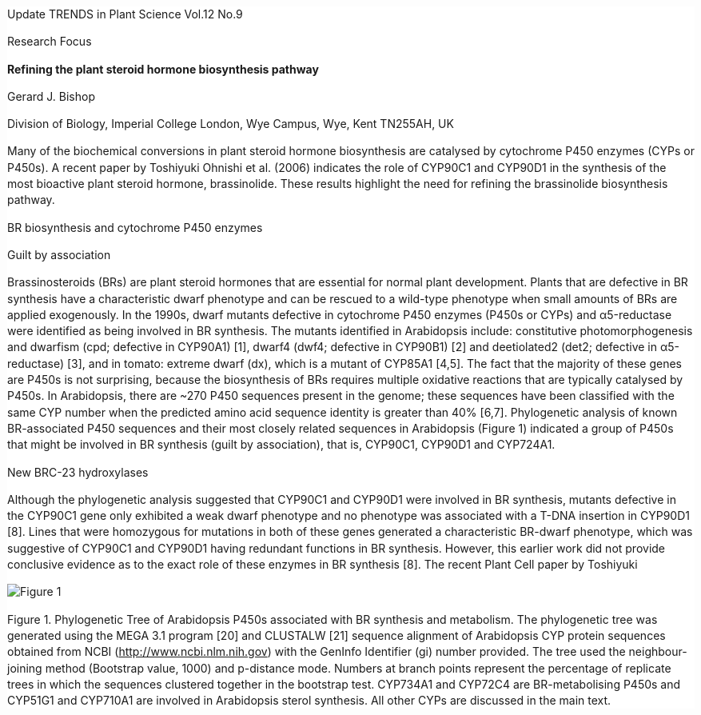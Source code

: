 
Update
TRENDS in Plant Science Vol.12 No.9

Research Focus

**Refining the plant steroid hormone biosynthesis pathway**

Gerard J. Bishop

Division of Biology, Imperial College London, Wye Campus, Wye, Kent TN255AH, UK

Many of the biochemical conversions in plant steroid hormone biosynthesis are catalysed by cytochrome P450 enzymes (CYPs or P450s). A recent paper by Toshiyuki Ohnishi et al. (2006) indicates the role of CYP90C1 and CYP90D1 in the synthesis of the most bioactive plant steroid hormone, brassinolide. These results highlight the need for refining the brassinolide biosynthesis pathway.

BR biosynthesis and cytochrome P450 enzymes

Guilt by association

Brassinosteroids (BRs) are plant steroid hormones that are essential for normal plant development. Plants that are defective in BR synthesis have a characteristic dwarf phenotype and can be rescued to a wild-type phenotype when small amounts of BRs are applied exogenously. In the 1990s, dwarf mutants defective in cytochrome P450 enzymes (P450s or CYPs) and α5-reductase were identified as being involved in BR synthesis. The mutants identified in Arabidopsis include: constitutive photomorphogenesis and dwarfism (cpd; defective in CYP90A1) [1], dwarf4 (dwf4; defective in CYP90B1) [2] and deetiolated2 (det2; defective in α5-reductase) [3], and in tomato: extreme dwarf (dx), which is a mutant of CYP85A1 [4,5]. The fact that the majority of these genes are P450s is not surprising, because the biosynthesis of BRs requires multiple oxidative reactions that are typically catalysed by P450s. In Arabidopsis, there are ~270 P450 sequences present in the genome; these sequences have been classified with the same CYP number when the predicted amino acid sequence identity is greater than 40% [6,7]. Phylogenetic analysis of known BR-associated P450 sequences and their most closely related sequences in Arabidopsis (Figure 1) indicated a group of P450s that might be involved in BR synthesis (guilt by association), that is, CYP90C1, CYP90D1 and CYP724A1.

New BRC-23 hydroxylases

Although the phylogenetic analysis suggested that CYP90C1 and CYP90D1 were involved in BR synthesis, mutants defective in the CYP90C1 gene only exhibited a weak dwarf phenotype and no phenotype was associated with a T-DNA insertion in CYP90D1 [8]. Lines that were homozygous for mutations in both of these genes generated a characteristic BR-dwarf phenotype, which was suggestive of CYP90C1 and CYP90D1 having redundant functions in BR synthesis. However, this earlier work did not provide conclusive evidence as to the exact role of these enzymes in BR synthesis [8]. The recent Plant Cell paper by Toshiyuki

![Figure 1](#)

Figure 1. Phylogenetic Tree of Arabidopsis P450s associated with BR synthesis and metabolism. The phylogenetic tree was generated using the MEGA 3.1 program [20] and CLUSTALW [21] sequence alignment of Arabidopsis CYP protein sequences obtained from NCBI (http://www.ncbi.nlm.nih.gov) with the GenInfo Identifier (gi) number provided. The tree used the neighbour-joining method (Bootstrap value, 1000) and p-distance mode. Numbers at branch points represent the percentage of replicate trees in which the sequences clustered together in the bootstrap test. CYP734A1 and CYP72C4 are BR-metabolising P450s and CYP51G1 and CYP710A1 are involved in Arabidopsis sterol synthesis. All other CYPs are discussed in the main text.

